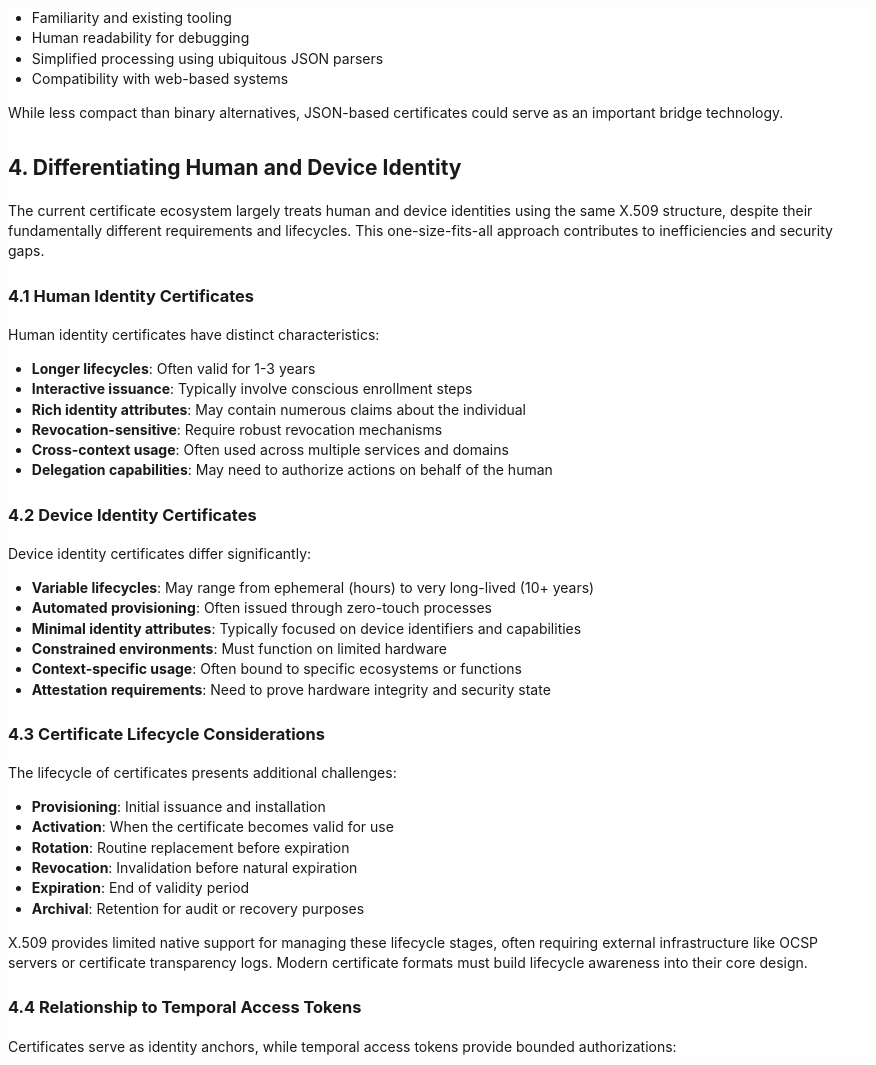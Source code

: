 - Familiarity and existing tooling
- Human readability for debugging
- Simplified processing using ubiquitous JSON parsers
- Compatibility with web-based systems

While less compact than binary alternatives, JSON-based certificates could serve as an important bridge technology.

## 4. Differentiating Human and Device Identity

The current certificate ecosystem largely treats human and device identities using the same X.509 structure, despite their fundamentally different requirements and lifecycles. This one-size-fits-all approach contributes to inefficiencies and security gaps.

### 4.1 Human Identity Certificates

Human identity certificates have distinct characteristics:

- **Longer lifecycles**: Often valid for 1-3 years
- **Interactive issuance**: Typically involve conscious enrollment steps
- **Rich identity attributes**: May contain numerous claims about the individual
- **Revocation-sensitive**: Require robust revocation mechanisms
- **Cross-context usage**: Often used across multiple services and domains
- **Delegation capabilities**: May need to authorize actions on behalf of the human

### 4.2 Device Identity Certificates

Device identity certificates differ significantly:

- **Variable lifecycles**: May range from ephemeral (hours) to very long-lived (10+ years)
- **Automated provisioning**: Often issued through zero-touch processes
- **Minimal identity attributes**: Typically focused on device identifiers and capabilities
- **Constrained environments**: Must function on limited hardware
- **Context-specific usage**: Often bound to specific ecosystems or functions
- **Attestation requirements**: Need to prove hardware integrity and security state

### 4.3 Certificate Lifecycle Considerations

The lifecycle of certificates presents additional challenges:

- **Provisioning**: Initial issuance and installation
- **Activation**: When the certificate becomes valid for use
- **Rotation**: Routine replacement before expiration
- **Revocation**: Invalidation before natural expiration
- **Expiration**: End of validity period
- **Archival**: Retention for audit or recovery purposes

X.509 provides limited native support for managing these lifecycle stages, often requiring external infrastructure like OCSP servers or certificate transparency logs. Modern certificate formats must build lifecycle awareness into their core design.

### 4.4 Relationship to Temporal Access Tokens

Certificates serve as identity anchors, while temporal access tokens provide bounded authorizations:
